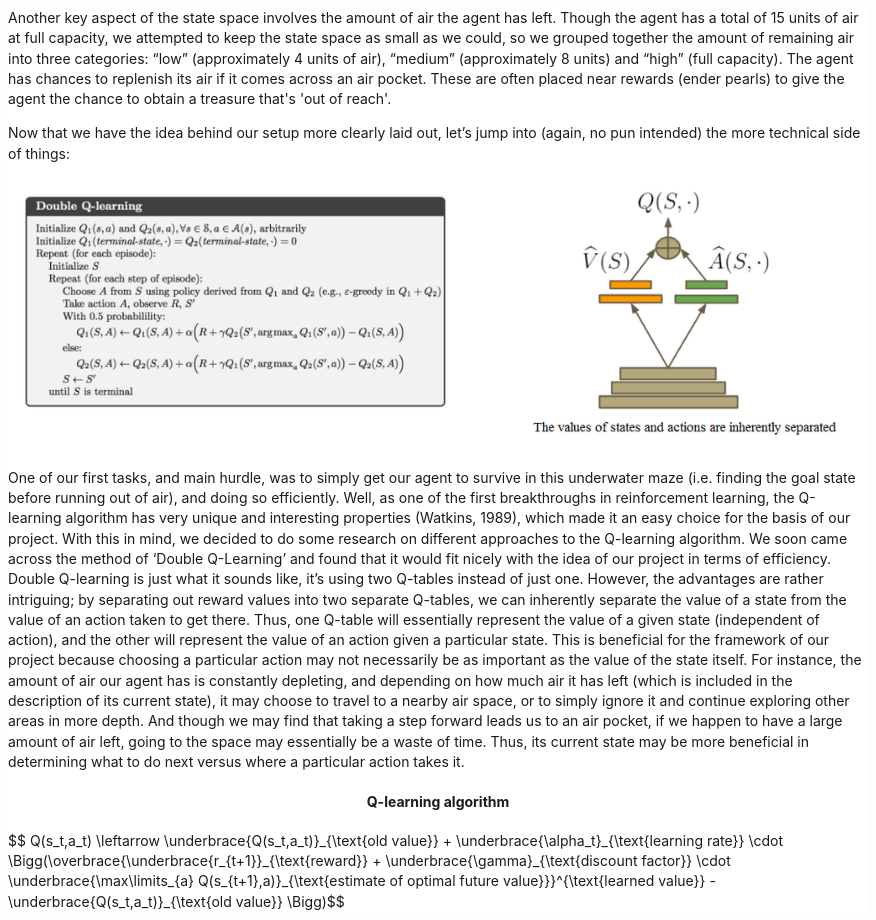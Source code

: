 Another key aspect of the state space involves the amount of air the agent has left. Though the agent has a total of 15 units of air at full capacity, we attempted to keep the state space as small as we could, so we grouped together the amount of remaining air into three categories: “low” (approximately 4 units of air), “medium” (approximately 8 units) and “high” (full capacity). The agent has chances to replenish its air if it comes across an air pocket. These are often placed near rewards (ender pearls) to give the agent the chance to obtain a treasure that's 'out of reach'.

Now that we have the idea behind our setup more clearly laid out, let’s jump into (again, no pun intended) the more technical side of things:

<p align="center">
<img src="images/new_double_q.png" width="1200px">
</p>

One of our first tasks, and main hurdle, was to simply get our agent to survive in this underwater maze (i.e. finding the goal state before running out of air), and doing so efficiently. Well, as one of the first breakthroughs in reinforcement learning, the Q-learning algorithm has very unique and interesting properties (Watkins, 1989), which made it an easy choice for the basis of our project. With this in mind, we decided to do some research on different approaches to the Q-learning algorithm. We soon came across the method of ‘Double Q-Learning’ and found that it would fit nicely with the idea of our project in terms of efficiency. Double Q-learning is just what it sounds like, it’s using two Q-tables instead of just one. However, the advantages are rather intriguing; by separating out reward values into two separate Q-tables, we can inherently separate the value of a state from the value of an action taken to get there. Thus, one Q-table will essentially represent the value of a given state (independent of action), and the other will represent the value of an action given a particular state. This is beneficial for the framework of our project because choosing a particular action may not necessarily be as important as the value of the state itself. For instance, the amount of air our agent has is constantly depleting, and depending on how much air it has left (which is included in the description of its current state), it may choose to travel to a nearby air space, or to simply ignore it and continue exploring other areas in more depth. And though we may find that taking a step forward leads us to an air pocket, if we happen to have a large amount of air left, going to the space may essentially be a waste of time. Thus, its current state may be more beneficial in determining what to do next versus where a particular action takes it.

<p align="center">
<h4 align="center"> Q-learning algorithm </h4>
$$ Q(s_t,a_t)  \leftarrow \underbrace{Q(s_t,a_t)}_{\text{old value}} + \underbrace{\alpha_t}_{\text{learning rate}} \cdot \Bigg(\overbrace{\underbrace{r_{t+1}}_{\text{reward}} + \underbrace{\gamma}_{\text{discount factor}} \cdot \underbrace{\max\limits_{a} Q(s_{t+1},a)}_{\text{estimate of optimal future value}}}^{\text{learned value}}   - \underbrace{Q(s_t,a_t)}_{\text{old value}}  \Bigg)$$
</p>
